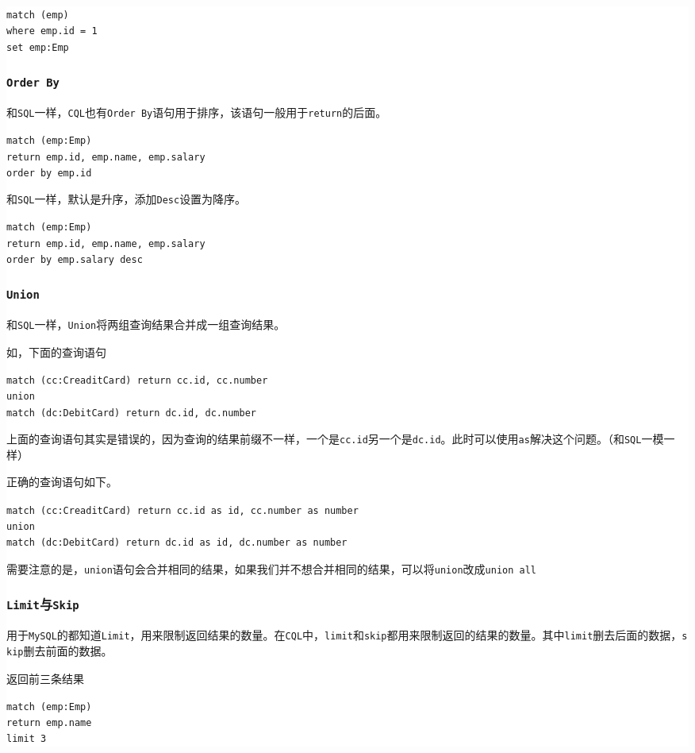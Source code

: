 ```cql
match (emp)
where emp.id = 1
set emp:Emp
```

### `Order By`

和`SQL`一样，`CQL`也有`Order By`语句用于排序，该语句一般用于`return`的后面。

```cql
match (emp:Emp)
return emp.id, emp.name, emp.salary
order by emp.id
```

和`SQL`一样，默认是升序，添加`Desc`设置为降序。

```cql
match (emp:Emp)
return emp.id, emp.name, emp.salary
order by emp.salary desc
```

### `Union`

和`SQL`一样，`Union`将两组查询结果合并成一组查询结果。

如，下面的查询语句

```cql
match (cc:CreaditCard) return cc.id, cc.number
union
match (dc:DebitCard) return dc.id, dc.number
```

上面的查询语句其实是错误的，因为查询的结果前缀不一样，一个是`cc.id`另一个是`dc.id`。此时可以使用`as`解决这个问题。（和`SQL`一模一样）

正确的查询语句如下。

```cql
match (cc:CreaditCard) return cc.id as id, cc.number as number
union
match (dc:DebitCard) return dc.id as id, dc.number as number
```

需要注意的是，`union`语句会合并相同的结果，如果我们并不想合并相同的结果，可以将`union`改成`union all`

### `Limit`与`Skip`

用于`MySQL`的都知道`Limit`，用来限制返回结果的数量。在`CQL`中，`limit`和`skip`都用来限制返回的结果的数量。其中`limit`删去后面的数据，`skip`删去前面的数据。

返回前三条结果

```cql
match (emp:Emp)
return emp.name
limit 3
```
